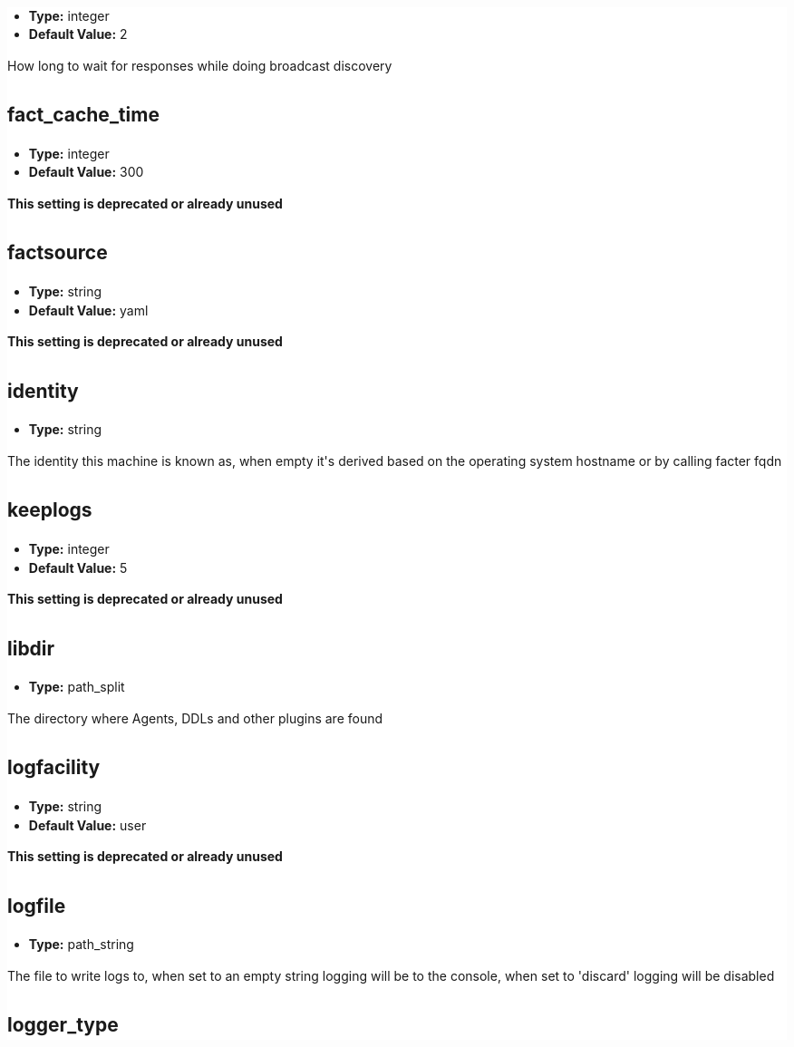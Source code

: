  * **Type:** integer
 * **Default Value:** 2

How long to wait for responses while doing broadcast discovery

## fact_cache_time

 * **Type:** integer
 * **Default Value:** 300

**This setting is deprecated or already unused**

## factsource

 * **Type:** string
 * **Default Value:** yaml

**This setting is deprecated or already unused**

## identity

 * **Type:** string

The identity this machine is known as, when empty it's derived based on the operating system hostname or by calling facter fqdn

## keeplogs

 * **Type:** integer
 * **Default Value:** 5

**This setting is deprecated or already unused**

## libdir

 * **Type:** path_split

The directory where Agents, DDLs and other plugins are found

## logfacility

 * **Type:** string
 * **Default Value:** user

**This setting is deprecated or already unused**

## logfile

 * **Type:** path_string

The file to write logs to, when set to an empty string logging will be to the console, when set to 'discard' logging will be disabled

## logger_type
